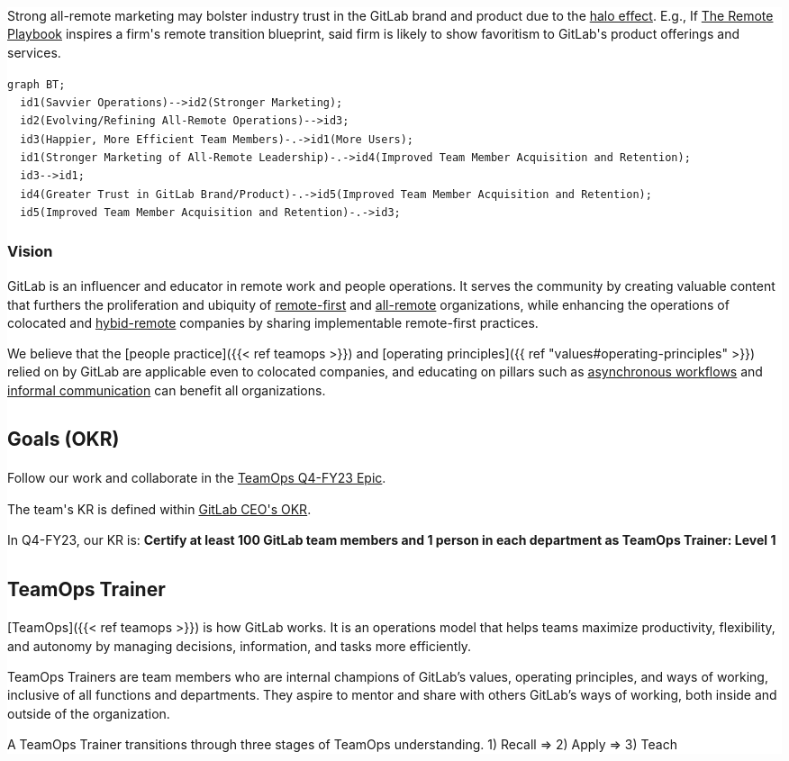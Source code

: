 Strong all-remote marketing may bolster industry trust in the GitLab brand and product due to the [halo effect](https://www.investopedia.com/terms/h/halo-effect.asp). E.g., If [The Remote Playbook](http://allremote.info/) inspires a firm's remote transition blueprint, said firm is likely to show favoritism to GitLab's product offerings and services.

```mermaid
graph BT;
  id1(Savvier Operations)-->id2(Stronger Marketing);
  id2(Evolving/Refining All-Remote Operations)-->id3;
  id3(Happier, More Efficient Team Members)-.->id1(More Users);
  id1(Stronger Marketing of All-Remote Leadership)-.->id4(Improved Team Member Acquisition and Retention);
  id3-->id1;
  id4(Greater Trust in GitLab Brand/Product)-.->id5(Improved Team Member Acquisition and Retention);
  id5(Improved Team Member Acquisition and Retention)-.->id3;
```

### Vision

GitLab is an influencer and educator in remote work and people operations. It serves the community by creating valuable content that furthers the proliferation and ubiquity of [remote-first](/handbook/company/culture/all-remote/how-to-work-remote-first/) and [all-remote](/handbook/company/culture/all-remote/terminology/) organizations, while enhancing the operations of colocated and [hybid-remote](/handbook/company/culture/all-remote/hybrid-remote/) companies by sharing implementable remote-first practices.

We believe that the [people practice]({{< ref teamops >}}) and [operating principles]({{ ref "values#operating-principles" >}}) relied on by GitLab are applicable even to colocated companies, and educating on pillars such as [asynchronous workflows](/handbook/company/culture/all-remote/asynchronous/) and [informal communication](/handbook/company/culture/all-remote/informal-communication/) can benefit all organizations.

## Goals (OKR)

Follow our work and collaborate in the [TeamOps Q4-FY23 Epic](https://gitlab.com/groups/gitlab-com/-/epics/1978).

The team's KR is defined within [GitLab CEO's OKR](/handbook/company/okrs/fy23-q4/#okrs).

In Q4-FY23, our KR is: **Certify at least 100 GitLab team members and 1 person in each department as TeamOps Trainer: Level 1**

## TeamOps Trainer

[TeamOps]({{< ref teamops >}}) is how GitLab works. It is an operations model that helps teams maximize productivity, flexibility, and autonomy by managing decisions, information, and tasks more efficiently.

TeamOps Trainers are team members who are internal champions of GitLab’s values, operating principles, and ways of working, inclusive of all functions and departments. They aspire to mentor and share with others GitLab’s ways of working, both inside and outside of the organization.

A TeamOps Trainer transitions through three stages of TeamOps understanding. 1) Recall => 2) Apply => 3) Teach
